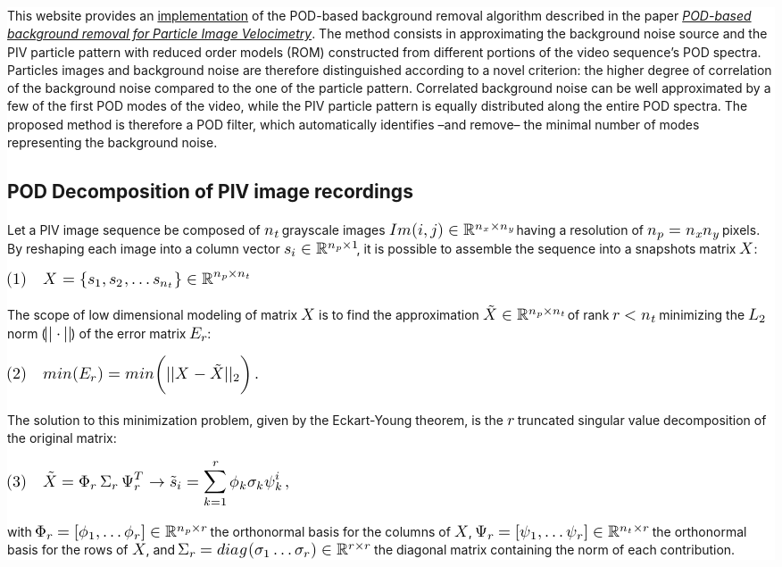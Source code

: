 <p>This website provides an <a href="download.MD">implementation</a> of the POD-based background removal algorithm described in the paper <a href="paper.MD"><i>POD-based background removal for Particle Image Velocimetry</i></a>. The method consists in approximating the background noise source and the PIV particle pattern with reduced order models (ROM) constructed from different portions of the video sequence’s POD spectra. Particles images and background noise are therefore distinguished according to a novel criterion: the higher degree of correlation of the background noise compared to the one of the particle pattern. Correlated background noise can be well approximated by a few of the first POD modes of the video, while the PIV particle pattern is equally distributed along the entire POD spectra. The proposed method is therefore a POD filter, which automatically identifies &ndash;and remove&ndash; the minimal number of modes representing the background noise.</p>
<h2>POD Decomposition of PIV image recordings</h2>
<p>Let a PIV image sequence be composed of <img class="eq" src="eqs/1403124344-130.png" alt="n_t" style="vertical-align: -4px" /> grayscale images <img class="eq" src="eqs/1121153395-130.png" alt="Im(i,j)in mathbb{R}^{n_xtimes n_y}" style="vertical-align: -5px" /> having a resolution of <img class="eq" src="eqs/199924934-130.png" alt="n_p=n_x n_y" style="vertical-align: -6px" /> pixels. By reshaping each image into a column vector <img class="eq" src="eqs/593408283-130.png" alt="s_iin mathbb{R}^{n_ptimes 1}" style="vertical-align: -4px" />, it is possible to assemble the sequence into a snapshots matrix <img class="eq" src="eqs/1620868007-130.png" alt="X" style="vertical-align: -0px" />:</p>

<div class="eqwl"><img class="eqwl" src="eqs/1991120734-130.png" alt="(1)quad X={ s_1, s_2, dots s_{n_t}} in  mathbb{R}^{n_ptimes n_t}" />
<br /></div><p>The scope of low dimensional modeling of matrix <img class="eq" src="eqs/1620868007-130.png" alt="X" style="vertical-align: -0px" /> is to find the approximation <img class="eq" src="eqs/1877670126-130.png" alt="tilde X in mathbb{R}^{n_ptimes n_t}" style="vertical-align: -1px" /> of rank <img class="eq" src="eqs/653047484-130.png" alt="r&lt;n_t" style="vertical-align: -4px" /> minimizing the <img class="eq" src="eqs/1129993792-130.png" alt="L_2" style="vertical-align: -3px" /> norm (<img class="eq" src="eqs/1935735335-130.png" alt="||cdot||" style="vertical-align: -5px" />) of the error matrix <img class="eq" src="eqs/545639425-130.png" alt="E_r" style="vertical-align: -4px" />:</p>

<div class="eqwl"><img class="eqwl" src="eqs/19233633-130.png" alt=" (2)quad min(E_r)=min biggl (|| X-tilde X||_2 biggl ) ,. " />
<br /></div><p>The solution to this minimization problem, given by the Eckart-Young theorem, is the <img class="eq" src="eqs/1707142003-130.png" alt="r" style="vertical-align: -1px" /> truncated singular value decomposition of the original matrix:</p>

<div class="eqwl"><img class="eqwl" src="eqs/2059533781-130.png" alt=" (3)quad tilde X=Phi_r ,  Sigma_r , { Psi^T_r} rightarrow tilde s_i=sum_{k=1}^{r}phi_k  sigma_k  psi_k^{i} , , " />
<br /></div><p>with <img class="eq" src="eqs/241601158-130.png" alt="Phi_r=[phi_1,dotsphi_{r}] in mathbb{R}^{n_ptimes r}" style="vertical-align: -5px" /> the orthonormal basis for the columns of <img class="eq" src="eqs/1620868007-130.png" alt="X" style="vertical-align: -0px" />, <img class="eq" src="eqs/2000686822-130.png" alt="Psi_r=[psi_1,dotspsi_{r}]in mathbb{R}^{n_ttimes r}" style="vertical-align: -5px" /> the orthonormal basis for the rows of <img class="eq" src="eqs/1620868007-130.png" alt="X" style="vertical-align: -0px" />, and <img class="eq" src="eqs/355591247-130.png" alt="Sigma_r=diag(sigma_1dotssigma_r)in mathbb{R}^{rtimes r}" style="vertical-align: -5px" /> the diagonal matrix containing the norm of each contribution.</p>